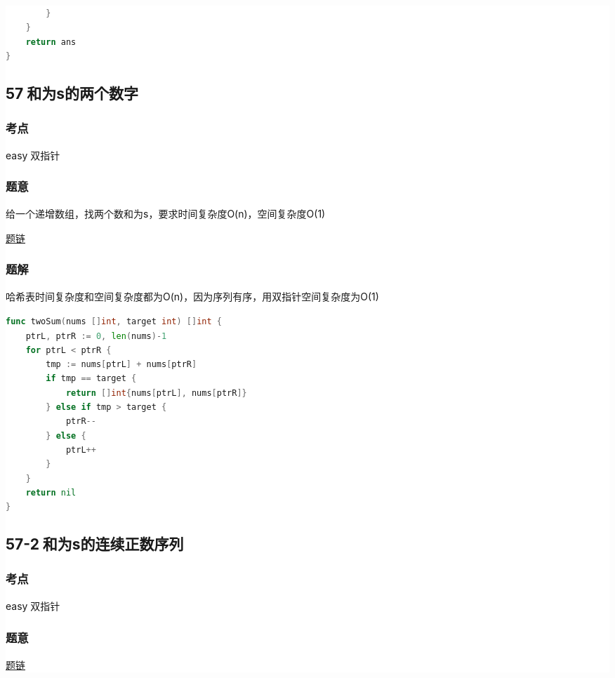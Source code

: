 ```go
		}
	}
	return ans
}
```

## 57 和为s的两个数字

### 考点

easy  双指针

### 题意

给一个递增数组，找两个数和为s，要求时间复杂度O(n)，空间复杂度O(1)

[题链](https://leetcode.cn/problems/he-wei-sde-liang-ge-shu-zi-lcof/)


### 题解

哈希表时间复杂度和空间复杂度都为O(n)，因为序列有序，用双指针空间复杂度为O(1)

```go
func twoSum(nums []int, target int) []int {
	ptrL, ptrR := 0, len(nums)-1
	for ptrL < ptrR {
		tmp := nums[ptrL] + nums[ptrR]
		if tmp == target {
			return []int{nums[ptrL], nums[ptrR]}
		} else if tmp > target {
			ptrR--
		} else {
			ptrL++
		}
	}
	return nil
}
```


## 57-2 和为s的连续正数序列


### 考点

easy  双指针

### 题意


[题链](https://leetcode.cn/problems/he-wei-sde-lian-xu-zheng-shu-xu-lie-lcof/)

